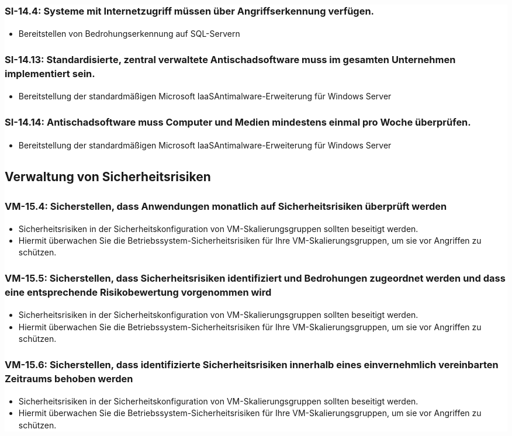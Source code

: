 ### <a name="si-144--internet-facing-systems-must-have-intrusion-detection"></a>SI-14.4: Systeme mit Internetzugriff müssen über Angriffserkennung verfügen.

- Bereitstellen von Bedrohungserkennung auf SQL-Servern

### <a name="si-1413--standardized-centrally-managed-anti-malware-software-should-be-implemented-across-the-company"></a>SI-14.13: Standardisierte, zentral verwaltete Antischadsoftware muss im gesamten Unternehmen implementiert sein.

- Bereitstellung der standardmäßigen Microsoft IaaSAntimalware-Erweiterung für Windows Server

### <a name="si-1414--anti-malware-software-must-scan-computers-and-media-weekly-at-a-minimum"></a>SI-14.14: Antischadsoftware muss Computer und Medien mindestens einmal pro Woche überprüfen.

- Bereitstellung der standardmäßigen Microsoft IaaSAntimalware-Erweiterung für Windows Server

## <a name="vulnerability-management"></a>Verwaltung von Sicherheitsrisiken

### <a name="vm-154--ensure-that-applications-are-scanned-for-vulnerabilities-on-a-monthly-basis"></a>VM-15.4: Sicherstellen, dass Anwendungen monatlich auf Sicherheitsrisiken überprüft werden

- Sicherheitsrisiken in der Sicherheitskonfiguration von VM-Skalierungsgruppen sollten beseitigt werden.
- Hiermit überwachen Sie die Betriebssystem-Sicherheitsrisiken für Ihre VM-Skalierungsgruppen, um sie vor Angriffen zu schützen.

### <a name="vm-155--ensure-that-vulnerabilities-are-identified-paired-to-threats-and-evaluated-for-risk"></a>VM-15.5: Sicherstellen, dass Sicherheitsrisiken identifiziert und Bedrohungen zugeordnet werden und dass eine entsprechende Risikobewertung vorgenommen wird

- Sicherheitsrisiken in der Sicherheitskonfiguration von VM-Skalierungsgruppen sollten beseitigt werden.
- Hiermit überwachen Sie die Betriebssystem-Sicherheitsrisiken für Ihre VM-Skalierungsgruppen, um sie vor Angriffen zu schützen.

### <a name="vm-156--ensure-that-identified-vulnerabilities-have-been-remediated-within-a-mutually-agreed-upon-timeline"></a>VM-15.6: Sicherstellen, dass identifizierte Sicherheitsrisiken innerhalb eines einvernehmlich vereinbarten Zeitraums behoben werden

- Sicherheitsrisiken in der Sicherheitskonfiguration von VM-Skalierungsgruppen sollten beseitigt werden.
- Hiermit überwachen Sie die Betriebssystem-Sicherheitsrisiken für Ihre VM-Skalierungsgruppen, um sie vor Angriffen zu schützen.
